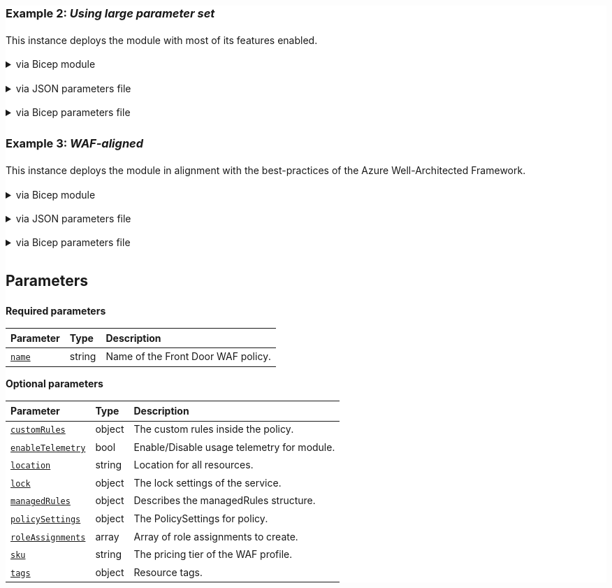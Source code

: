 ### Example 2: _Using large parameter set_

This instance deploys the module with most of its features enabled.


<details><summary>via Bicep module</summary></details>
<p>

<details><summary>via JSON parameters file</summary></details>
<p>

<details><summary>via Bicep parameters file</summary></details>
<p>

### Example 3: _WAF-aligned_

This instance deploys the module in alignment with the best-practices of the Azure Well-Architected Framework.


<details><summary>via Bicep module</summary></details>
<p>

<details><summary>via JSON parameters file</summary></details>
<p>

<details><summary>via Bicep parameters file</summary></details>
<p>

## Parameters

**Required parameters**

| Parameter | Type | Description |
| :-- | :-- | :-- |
| [`name`](#parameter-name) | string | Name of the Front Door WAF policy. |

**Optional parameters**

| Parameter | Type | Description |
| :-- | :-- | :-- |
| [`customRules`](#parameter-customrules) | object | The custom rules inside the policy. |
| [`enableTelemetry`](#parameter-enabletelemetry) | bool | Enable/Disable usage telemetry for module. |
| [`location`](#parameter-location) | string | Location for all resources. |
| [`lock`](#parameter-lock) | object | The lock settings of the service. |
| [`managedRules`](#parameter-managedrules) | object | Describes the managedRules structure. |
| [`policySettings`](#parameter-policysettings) | object | The PolicySettings for policy. |
| [`roleAssignments`](#parameter-roleassignments) | array | Array of role assignments to create. |
| [`sku`](#parameter-sku) | string | The pricing tier of the WAF profile. |
| [`tags`](#parameter-tags) | object | Resource tags. |
